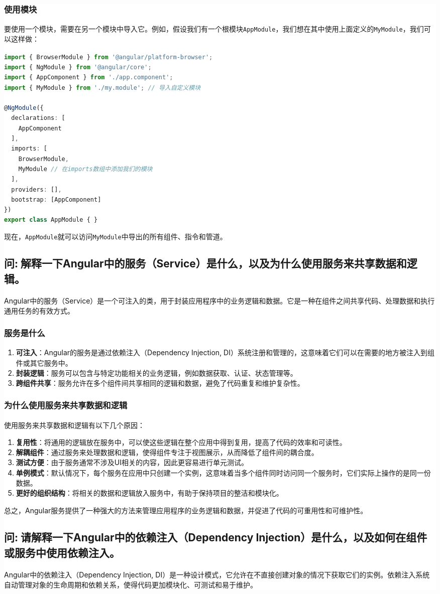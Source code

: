 ### 使用模块

要使用一个模块，需要在另一个模块中导入它。例如，假设我们有一个根模块`AppModule`，我们想在其中使用上面定义的`MyModule`，我们可以这样做：

```typescript
import { BrowserModule } from '@angular/platform-browser';
import { NgModule } from '@angular/core';
import { AppComponent } from './app.component';
import { MyModule } from './my.module'; // 导入自定义模块

@NgModule({
  declarations: [
    AppComponent
  ],
  imports: [
    BrowserModule,
    MyModule // 在imports数组中添加我们的模块
  ],
  providers: [],
  bootstrap: [AppComponent]
})
export class AppModule { }
```

现在，`AppModule`就可以访问`MyModule`中导出的所有组件、指令和管道。

## 问: 解释一下Angular中的服务（Service）是什么，以及为什么使用服务来共享数据和逻辑。

Angular中的服务（Service）是一个可注入的类，用于封装应用程序中的业务逻辑和数据。它是一种在组件之间共享代码、处理数据和执行通用任务的有效方式。

### 服务是什么

1. **可注入**：Angular的服务是通过依赖注入（Dependency Injection, DI）系统注册和管理的，这意味着它们可以在需要的地方被注入到组件或其它服务中。
2. **封装逻辑**：服务可以包含与特定功能相关的业务逻辑，例如数据获取、认证、状态管理等。
3. **跨组件共享**：服务允许在多个组件间共享相同的逻辑和数据，避免了代码重复和维护复杂性。

### 为什么使用服务来共享数据和逻辑

使用服务来共享数据和逻辑有以下几个原因：

1. **复用性**：将通用的逻辑放在服务中，可以使这些逻辑在整个应用中得到复用，提高了代码的效率和可读性。
2. **解耦组件**：通过服务来处理数据和逻辑，使得组件专注于视图展示，从而降低了组件间的耦合度。
3. **测试方便**：由于服务通常不涉及UI相关的内容，因此更容易进行单元测试。
4. **单例模式**：默认情况下，每个服务在应用中只创建一个实例，这意味着当多个组件同时访问同一个服务时，它们实际上操作的是同一份数据。
5. **更好的组织结构**：将相关的数据和逻辑放入服务中，有助于保持项目的整洁和模块化。

总之，Angular服务提供了一种强大的方法来管理应用程序的业务逻辑和数据，并促进了代码的可重用性和可维护性。

## 问: 请解释一下Angular中的依赖注入（Dependency Injection）是什么，以及如何在组件或服务中使用依赖注入。

Angular中的依赖注入（Dependency Injection, DI）是一种设计模式，它允许在不直接创建对象的情况下获取它们的实例。依赖注入系统自动管理对象的生命周期和依赖关系，使得代码更加模块化、可测试和易于维护。
